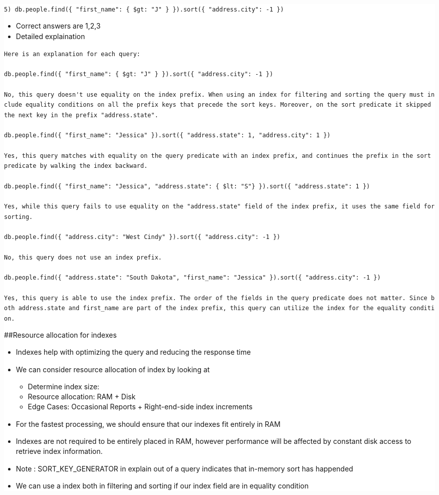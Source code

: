 ```
5) db.people.find({ "first_name": { $gt: "J" } }).sort({ "address.city": -1 })

```

* Correct answers are 1,2,3 
* Detailed explaination

```
Here is an explanation for each query:

db.people.find({ "first_name": { $gt: "J" } }).sort({ "address.city": -1 })

No, this query doesn't use equality on the index prefix. When using an index for filtering and sorting the query must include equality conditions on all the prefix keys that precede the sort keys. Moreover, on the sort predicate it skipped the next key in the prefix "address.state".

db.people.find({ "first_name": "Jessica" }).sort({ "address.state": 1, "address.city": 1 })

Yes, this query matches with equality on the query predicate with an index prefix, and continues the prefix in the sort predicate by walking the index backward.

db.people.find({ "first_name": "Jessica", "address.state": { $lt: "S"} }).sort({ "address.state": 1 })

Yes, while this query fails to use equality on the "address.state" field of the index prefix, it uses the same field for sorting.

db.people.find({ "address.city": "West Cindy" }).sort({ "address.city": -1 })

No, this query does not use an index prefix.

db.people.find({ "address.state": "South Dakota", "first_name": "Jessica" }).sort({ "address.city": -1 })

Yes, this query is able to use the index prefix. The order of the fields in the query predicate does not matter. Since both address.state and first_name are part of the index prefix, this query can utilize the index for the equality condition.
```

##Resource allocation for indexes
* Indexes help with optimizing the query and reducing the response time
* We can consider resource allocation of index by looking at 
	* Determine index size: 
	* Resource allocation: RAM + Disk
	* Edge Cases: Occasional  Reports + Right-end-side index increments
	
	
* For the fastest processing, we should ensure that our indexes fit entirely in RAM
* Indexes are not required to be entirely placed in RAM, however performance will be affected by constant disk access to retrieve index information.


* Note : SORT_KEY_GENERATOR in explain out of a query indicates that in-memory sort has happended
* We can use a index both in filtering and sorting if our index field are in equality condition
